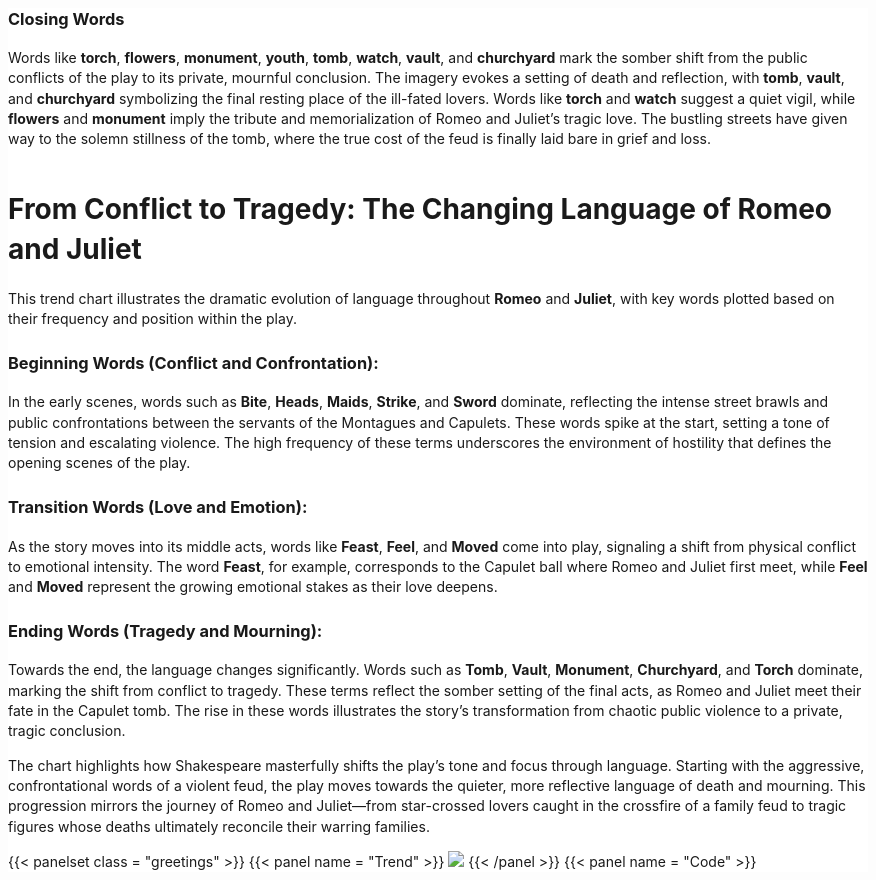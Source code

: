 
### Closing Words

Words like **torch**, **flowers**, **monument**, **youth**, **tomb**, **watch**, **vault**, and **churchyard** mark the somber shift from the public conflicts of the play to its private, mournful conclusion. The imagery evokes a setting of death and reflection, with **tomb**, **vault**, and **churchyard** symbolizing the final resting place of the ill-fated lovers. Words like **torch** and **watch** suggest a quiet vigil, while **flowers** and **monument** imply the tribute and memorialization of Romeo and Juliet’s tragic love. The bustling streets have given way to the solemn stillness of the tomb, where the true cost of the feud is finally laid bare in grief and loss.


# From Conflict to Tragedy: The Changing Language of Romeo and Juliet

This trend chart illustrates the dramatic evolution of language throughout **Romeo** and **Juliet**, with key words plotted based on their frequency and position within the play.

### Beginning Words (Conflict and Confrontation):
In the early scenes, words such as **Bite**, **Heads**, **Maids**, **Strike**, and **Sword** dominate, reflecting the intense street brawls and public confrontations between the servants of the Montagues and Capulets. These words spike at the start, setting a tone of tension and escalating violence. The high frequency of these terms underscores the environment of hostility that defines the opening scenes of the play.

### Transition Words (Love and Emotion):
As the story moves into its middle acts, words like **Feast**, **Feel**, and **Moved** come into play, signaling a shift from physical conflict to emotional intensity. The word **Feast**, for example, corresponds to the Capulet ball where Romeo and Juliet first meet, while **Feel** and **Moved** represent the growing emotional stakes as their love deepens.

### Ending Words (Tragedy and Mourning):
Towards the end, the language changes significantly. Words such as **Tomb**, **Vault**, **Monument**, **Churchyard**, and **Torch** dominate, marking the shift from conflict to tragedy. These terms reflect the somber setting of the final acts, as Romeo and Juliet meet their fate in the Capulet tomb. The rise in these words illustrates the story’s transformation from chaotic public violence to a private, tragic conclusion.


The chart highlights how Shakespeare masterfully shifts the play’s tone and focus through language. Starting with the aggressive, confrontational words of a violent feud, the play moves towards the quieter, more reflective language of death and mourning. This progression mirrors the journey of Romeo and Juliet—from star-crossed lovers caught in the crossfire of a family feud to tragic figures whose deaths ultimately reconcile their warring families.




{{< panelset class = "greetings" >}}
{{< panel name = "Trend" >}}
<img src="/blog/Romeo-Romeo/romeo_files/figure-html/unnamed-chunk-12-1.png" width="672" />
{{< /panel >}}
{{< panel name = "Code" >}}
